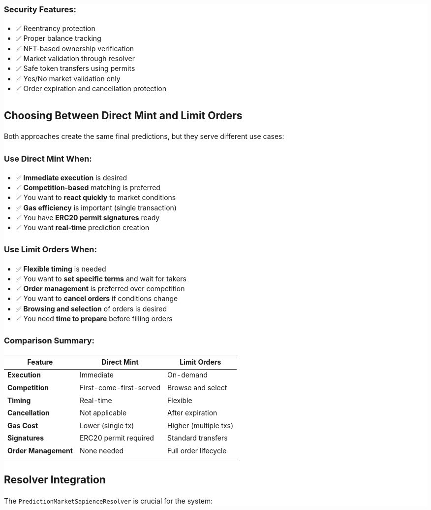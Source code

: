 ### Security Features:
- ✅ Reentrancy protection
- ✅ Proper balance tracking
- ✅ NFT-based ownership verification
- ✅ Market validation through resolver
- ✅ Safe token transfers using permits
- ✅ Yes/No market validation only
- ✅ Order expiration and cancellation protection

## Choosing Between Direct Mint and Limit Orders

Both approaches create the same final predictions, but they serve different use cases:

### Use Direct Mint When:
- ✅ **Immediate execution** is desired
- ✅ **Competition-based** matching is preferred
- ✅ You want to **react quickly** to market conditions
- ✅ **Gas efficiency** is important (single transaction)
- ✅ You have **ERC20 permit signatures** ready
- ✅ You want **real-time** prediction creation

### Use Limit Orders When:
- ✅ **Flexible timing** is needed
- ✅ You want to **set specific terms** and wait for takers
- ✅ **Order management** is preferred over competition
- ✅ You want to **cancel orders** if conditions change
- ✅ **Browsing and selection** of orders is desired
- ✅ You need **time to prepare** before filling orders

### Comparison Summary:

| Feature | Direct Mint | Limit Orders |
|---------|-------------|--------------|
| **Execution** | Immediate | On-demand |
| **Competition** | First-come-first-served | Browse and select |
| **Timing** | Real-time | Flexible |
| **Cancellation** | Not applicable | After expiration |
| **Gas Cost** | Lower (single tx) | Higher (multiple txs) |
| **Signatures** | ERC20 permit required | Standard transfers |
| **Order Management** | None needed | Full order lifecycle |

## Resolver Integration

The `PredictionMarketSapienceResolver` is crucial for the system:

